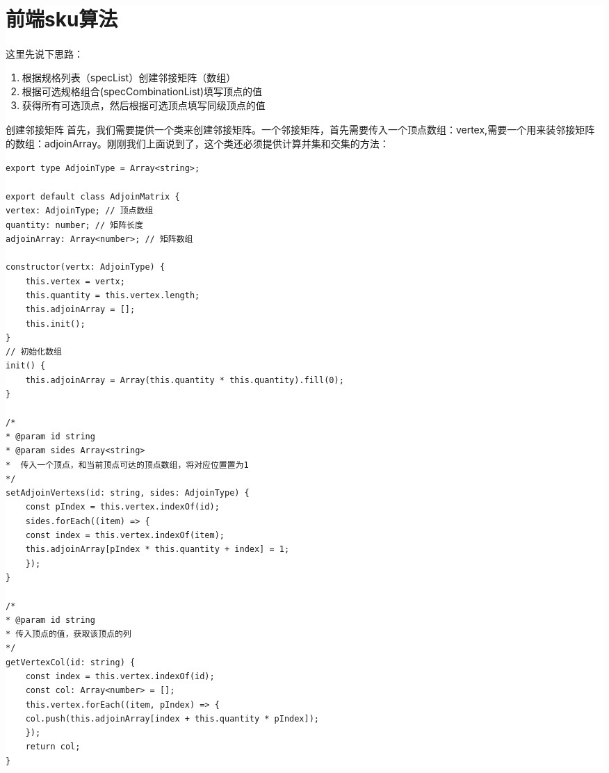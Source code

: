# 前端sku算法

这里先说下思路：

1. 根据规格列表（specList）创建邻接矩阵（数组）
2. 根据可选规格组合(specCombinationList)填写顶点的值
3. 获得所有可选顶点，然后根据可选顶点填写同级顶点的值

创建邻接矩阵
首先，我们需要提供一个类来创建邻接矩阵。一个邻接矩阵，首先需要传入一个顶点数组：vertex,需要一个用来装邻接矩阵的数组：adjoinArray。刚刚我们上面说到了，这个类还必须提供计算并集和交集的方法：

    export type AdjoinType = Array<string>;

    export default class AdjoinMatrix {
    vertex: AdjoinType; // 顶点数组
    quantity: number; // 矩阵长度
    adjoinArray: Array<number>; // 矩阵数组

    constructor(vertx: AdjoinType) {
        this.vertex = vertx;
        this.quantity = this.vertex.length;
        this.adjoinArray = [];
        this.init();
    }
    // 初始化数组
    init() {
        this.adjoinArray = Array(this.quantity * this.quantity).fill(0);
    }

    /*
    * @param id string
    * @param sides Array<string>
    *  传入一个顶点，和当前顶点可达的顶点数组，将对应位置置为1
    */
    setAdjoinVertexs(id: string, sides: AdjoinType) {
        const pIndex = this.vertex.indexOf(id);
        sides.forEach((item) => {
        const index = this.vertex.indexOf(item);
        this.adjoinArray[pIndex * this.quantity + index] = 1;
        });
    }

    /*
    * @param id string
    * 传入顶点的值，获取该顶点的列
    */
    getVertexCol(id: string) {
        const index = this.vertex.indexOf(id);
        const col: Array<number> = [];
        this.vertex.forEach((item, pIndex) => {
        col.push(this.adjoinArray[index + this.quantity * pIndex]);
        });
        return col;
    }
